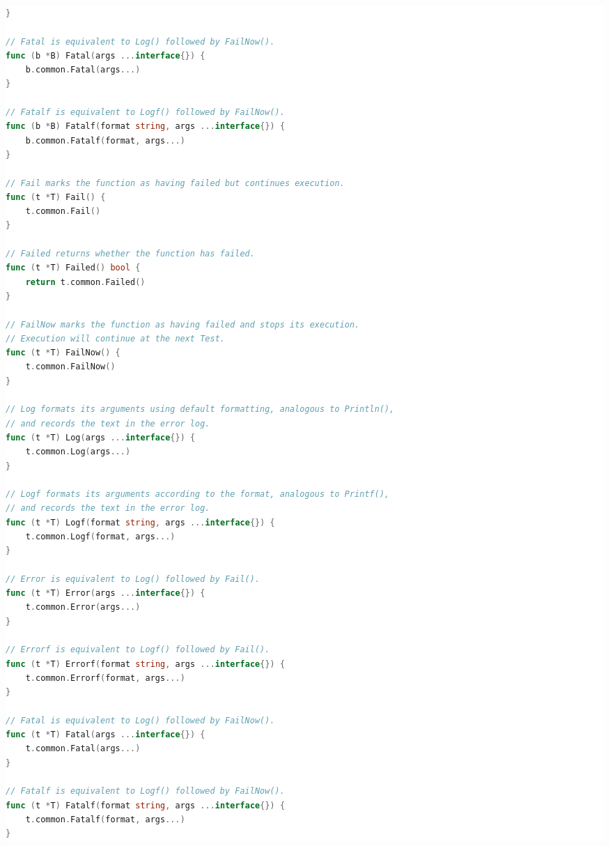 ```go
}

// Fatal is equivalent to Log() followed by FailNow().
func (b *B) Fatal(args ...interface{}) {
	b.common.Fatal(args...)
}

// Fatalf is equivalent to Logf() followed by FailNow().
func (b *B) Fatalf(format string, args ...interface{}) {
	b.common.Fatalf(format, args...)
}

// Fail marks the function as having failed but continues execution.
func (t *T) Fail() {
	t.common.Fail()
}

// Failed returns whether the function has failed.
func (t *T) Failed() bool {
	return t.common.Failed()
}

// FailNow marks the function as having failed and stops its execution.
// Execution will continue at the next Test.
func (t *T) FailNow() {
	t.common.FailNow()
}

// Log formats its arguments using default formatting, analogous to Println(),
// and records the text in the error log.
func (t *T) Log(args ...interface{}) {
	t.common.Log(args...)
}

// Logf formats its arguments according to the format, analogous to Printf(),
// and records the text in the error log.
func (t *T) Logf(format string, args ...interface{}) {
	t.common.Logf(format, args...)
}

// Error is equivalent to Log() followed by Fail().
func (t *T) Error(args ...interface{}) {
	t.common.Error(args...)
}

// Errorf is equivalent to Logf() followed by Fail().
func (t *T) Errorf(format string, args ...interface{}) {
	t.common.Errorf(format, args...)
}

// Fatal is equivalent to Log() followed by FailNow().
func (t *T) Fatal(args ...interface{}) {
	t.common.Fatal(args...)
}

// Fatalf is equivalent to Logf() followed by FailNow().
func (t *T) Fatalf(format string, args ...interface{}) {
	t.common.Fatalf(format, args...)
}
```
